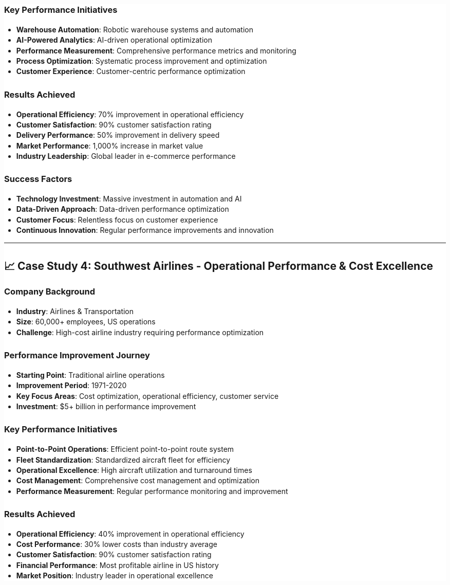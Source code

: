 ### **Key Performance Initiatives**
- **Warehouse Automation**: Robotic warehouse systems and automation
- **AI-Powered Analytics**: AI-driven operational optimization
- **Performance Measurement**: Comprehensive performance metrics and monitoring
- **Process Optimization**: Systematic process improvement and optimization
- **Customer Experience**: Customer-centric performance optimization

### **Results Achieved**
- **Operational Efficiency**: 70% improvement in operational efficiency
- **Customer Satisfaction**: 90% customer satisfaction rating
- **Delivery Performance**: 50% improvement in delivery speed
- **Market Performance**: 1,000% increase in market value
- **Industry Leadership**: Global leader in e-commerce performance

### **Success Factors**
- **Technology Investment**: Massive investment in automation and AI
- **Data-Driven Approach**: Data-driven performance optimization
- **Customer Focus**: Relentless focus on customer experience
- **Continuous Innovation**: Regular performance improvements and innovation

---

## 📈 **Case Study 4: Southwest Airlines - Operational Performance & Cost Excellence**

### **Company Background**
- **Industry**: Airlines & Transportation
- **Size**: 60,000+ employees, US operations
- **Challenge**: High-cost airline industry requiring performance optimization

### **Performance Improvement Journey**
- **Starting Point**: Traditional airline operations
- **Improvement Period**: 1971-2020
- **Key Focus Areas**: Cost optimization, operational efficiency, customer service
- **Investment**: $5+ billion in performance improvement

### **Key Performance Initiatives**
- **Point-to-Point Operations**: Efficient point-to-point route system
- **Fleet Standardization**: Standardized aircraft fleet for efficiency
- **Operational Excellence**: High aircraft utilization and turnaround times
- **Cost Management**: Comprehensive cost management and optimization
- **Performance Measurement**: Regular performance monitoring and improvement

### **Results Achieved**
- **Operational Efficiency**: 40% improvement in operational efficiency
- **Cost Performance**: 30% lower costs than industry average
- **Customer Satisfaction**: 90% customer satisfaction rating
- **Financial Performance**: Most profitable airline in US history
- **Market Position**: Industry leader in operational excellence
